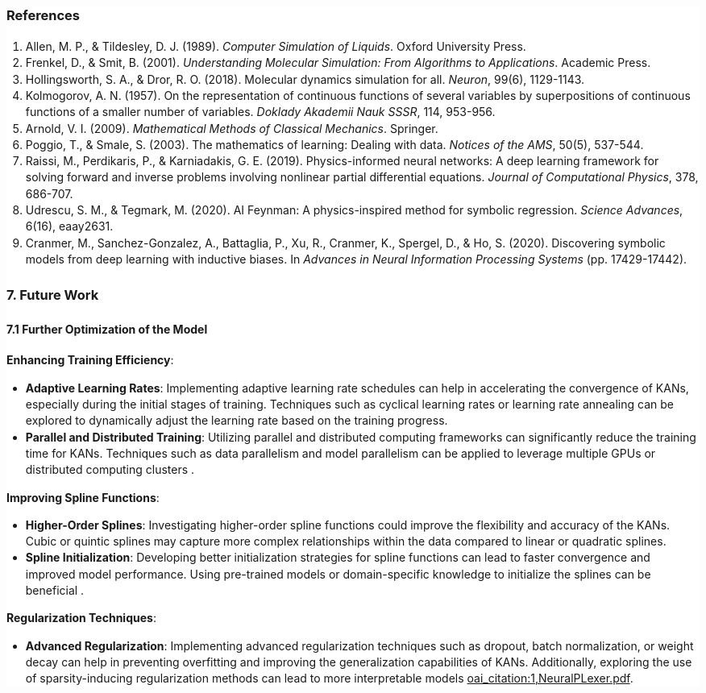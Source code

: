 ### References

1. Allen, M. P., & Tildesley, D. J. (1989). *Computer Simulation of Liquids*. Oxford University Press.
2. Frenkel, D., & Smit, B. (2001). *Understanding Molecular Simulation: From Algorithms to Applications*. Academic Press.
3. Hollingsworth, S. A., & Dror, R. O. (2018). Molecular dynamics simulation for all. *Neuron*, 99(6), 1129-1143.
4. Kolmogorov, A. N. (1957). On the representation of continuous functions of several variables by superpositions of continuous functions of a smaller number of variables. *Doklady Akademii Nauk SSSR*, 114, 953-956.
5. Arnold, V. I. (2009). *Mathematical Methods of Classical Mechanics*. Springer.
6. Poggio, T., & Smale, S. (2003). The mathematics of learning: Dealing with data. *Notices of the AMS*, 50(5), 537-544.
7. Raissi, M., Perdikaris, P., & Karniadakis, G. E. (2019). Physics-informed neural networks: A deep learning framework for solving forward and inverse problems involving nonlinear partial differential equations. *Journal of Computational Physics*, 378, 686-707.
8. Udrescu, S. M., & Tegmark, M. (2020). AI Feynman: A physics-inspired method for symbolic regression. *Science Advances*, 6(16), eaay2631.
9. Cranmer, M., Sanchez-Gonzalez, A., Battaglia, P., Xu, R., Cranmer, K., Spergel, D., & Ho, S. (2020). Discovering symbolic models from deep learning with inductive biases. In *Advances in Neural Information Processing Systems* (pp. 17429-17442).





### 7. Future Work

#### 7.1 Further Optimization of the Model

**Enhancing Training Efficiency**:

- **Adaptive Learning Rates**: Implementing adaptive learning rate schedules can help in accelerating the convergence of KANs, especially during the initial stages of training. Techniques such as cyclical learning rates or learning rate annealing can be explored to dynamically adjust the learning rate based on the training progress.
- **Parallel and Distributed Training**: Utilizing parallel and distributed computing frameworks can significantly reduce the training time for KANs. Techniques such as data parallelism and model parallelism can be applied to leverage multiple GPUs or distributed computing clusters .

**Improving Spline Functions**:

- **Higher-Order Splines**: Investigating higher-order spline functions could improve the flexibility and accuracy of the KANs. Cubic or quintic splines may capture more complex relationships within the data compared to linear or quadratic splines.
- **Spline Initialization**: Developing better initialization strategies for spline functions can lead to faster convergence and improved model performance. Using pre-trained models or domain-specific knowledge to initialize the splines can be beneficial .

**Regularization Techniques**:

- **Advanced Regularization**: Implementing advanced regularization techniques such as dropout, batch normalization, or weight decay can help in preventing overfitting and improving the generalization capabilities of KANs. Additionally, exploring the use of sparsity-inducing regularization methods can lead to more interpretable models [oai_citation:1,NeuralPLexer.pdf](file-service://file-SQAzwMCAyxBSBPS6yyMuFb0a).
